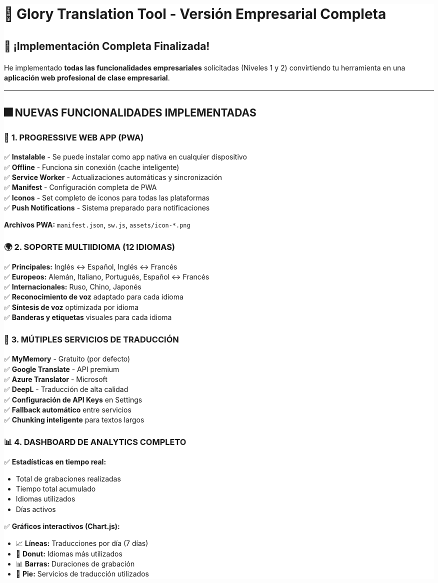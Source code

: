 # 🚀 Glory Translation Tool - Versión Empresarial Completa

## 🎉 ¡Implementación Completa Finalizada!

He implementado **todas las funcionalidades empresariales** solicitadas (Niveles 1 y 2) convirtiendo tu herramienta en una **aplicación web profesional de clase empresarial**.

---

## 🎆 **NUEVAS FUNCIONALIDADES IMPLEMENTADAS**

### 📱 **1. PROGRESSIVE WEB APP (PWA)**
✅ **Instalable** - Se puede instalar como app nativa en cualquier dispositivo  
✅ **Offline** - Funciona sin conexión (cache inteligente)  
✅ **Service Worker** - Actualizaciones automáticas y sincronización  
✅ **Manifest** - Configuración completa de PWA  
✅ **Iconos** - Set completo de iconos para todas las plataformas  
✅ **Push Notifications** - Sistema preparado para notificaciones  

**Archivos PWA:** `manifest.json`, `sw.js`, `assets/icon-*.png`

### 🌍 **2. SOPORTE MULTIIDIOMA (12 IDIOMAS)**
✅ **Principales:** Inglés ↔️ Español, Inglés ↔️ Francés  
✅ **Europeos:** Alemán, Italiano, Portugués, Español ↔️ Francés  
✅ **Internacionales:** Ruso, Chino, Japonés  
✅ **Reconocimiento de voz** adaptado para cada idioma  
✅ **Síntesis de voz** optimizada por idioma  
✅ **Banderas y etiquetas** visuales para cada idioma  

### 🔄 **3. MÚTIPLES SERVICIOS DE TRADUCCIÓN**
✅ **MyMemory** - Gratuito (por defecto)  
✅ **Google Translate** - API premium  
✅ **Azure Translator** - Microsoft  
✅ **DeepL** - Traducción de alta calidad  
✅ **Configuración de API Keys** en Settings  
✅ **Fallback automático** entre servicios  
✅ **Chunking inteligente** para textos largos  

### 📊 **4. DASHBOARD DE ANALYTICS COMPLETO**
✅ **Estadísticas en tiempo real:**
   - Total de grabaciones realizadas
   - Tiempo total acumulado
   - Idiomas utilizados
   - Días activos

✅ **Gráficos interactivos (Chart.js):**
   - 📈 **Líneas:** Traducciones por día (7 días)
   - 🍰 **Donut:** Idiomas más utilizados
   - 📊 **Barras:** Duraciones de grabación
   - 🥧 **Pie:** Servicios de traducción utilizados
